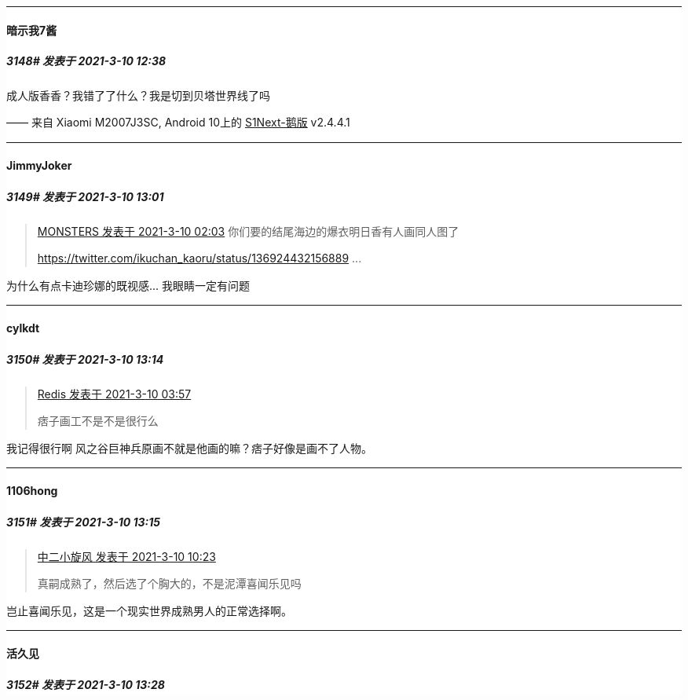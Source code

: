 
*****

####  暗示我7酱  
##### 3148#       发表于 2021-3-10 12:38


成人版香香？我错了了什么？我是切到贝塔世界线了吗

—— 来自 Xiaomi M2007J3SC, Android 10上的 [S1Next-鹅版](https://github.com/ykrank/S1-Next/releases) v2.4.4.1


*****

####  JimmyJoker  
##### 3149#       发表于 2021-3-10 13:01


<blockquote><a href="httphttps://bbs.saraba1st.com/2b/forum.php?mod=redirect&amp;goto=findpost&amp;pid=50571430&amp;ptid=1991743" target="_blank">MONSTERS 发表于 2021-3-10 02:03</a>
你们要的结尾海边的爆衣明日香有人画同人图了


https://twitter.com/ikuchan_kaoru/status/136924432156889 ...</blockquote>
为什么有点卡迪珍娜的既视感...
我眼睛一定有问题


*****

####  cylkdt  
##### 3150#       发表于 2021-3-10 13:14


<blockquote><a href="httphttps://bbs.saraba1st.com/2b/forum.php?mod=redirect&amp;goto=findpost&amp;pid=50571653&amp;ptid=1991743" target="_blank">Redis 发表于 2021-3-10 03:57</a>

痞子画工不是不是很行么</blockquote>
我记得很行啊 风之谷巨神兵原画不就是他画的嘛？痞子好像是画不了人物。


*****

####  1106hong  
##### 3151#       发表于 2021-3-10 13:15


<blockquote><a href="httphttps://bbs.saraba1st.com/2b/forum.php?mod=redirect&amp;goto=findpost&amp;pid=50573335&amp;ptid=1991743" target="_blank">中二小旋风 发表于 2021-3-10 10:23</a>

真嗣成熟了，然后选了个胸大的，不是泥潭喜闻乐见吗</blockquote>
岂止喜闻乐见，这是一个现实世界成熟男人的正常选择啊。


*****

####  活久见  
##### 3152#       发表于 2021-3-10 13:28
